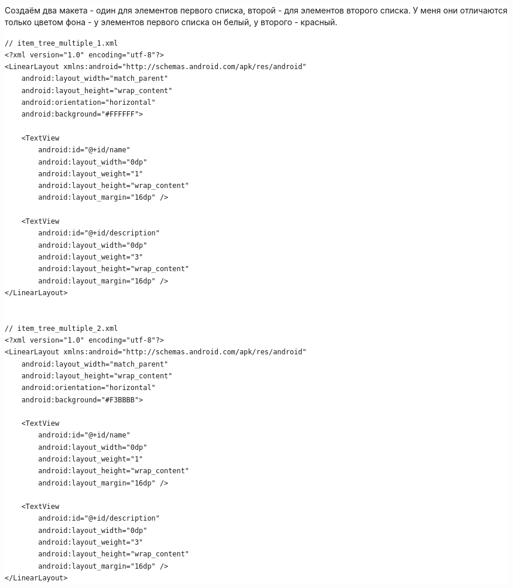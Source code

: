 Создаём два макета - один для элементов первого списка, второй - для элементов второго списка. У меня они отличаются только цветом фона - у элементов первого списка он белый, у второго - красный.

```
// item_tree_multiple_1.xml
<?xml version="1.0" encoding="utf-8"?>
<LinearLayout xmlns:android="http://schemas.android.com/apk/res/android"
    android:layout_width="match_parent"
    android:layout_height="wrap_content"
    android:orientation="horizontal"
    android:background="#FFFFFF">

    <TextView
        android:id="@+id/name"
        android:layout_width="0dp"
        android:layout_weight="1"
        android:layout_height="wrap_content"
        android:layout_margin="16dp" />

    <TextView
        android:id="@+id/description"
        android:layout_width="0dp"
        android:layout_weight="3"
        android:layout_height="wrap_content"
        android:layout_margin="16dp" />
</LinearLayout>


// item_tree_multiple_2.xml
<?xml version="1.0" encoding="utf-8"?>
<LinearLayout xmlns:android="http://schemas.android.com/apk/res/android"
    android:layout_width="match_parent"
    android:layout_height="wrap_content"
    android:orientation="horizontal"
    android:background="#F3BBBB">

    <TextView
        android:id="@+id/name"
        android:layout_width="0dp"
        android:layout_weight="1"
        android:layout_height="wrap_content"
        android:layout_margin="16dp" />

    <TextView
        android:id="@+id/description"
        android:layout_width="0dp"
        android:layout_weight="3"
        android:layout_height="wrap_content"
        android:layout_margin="16dp" />
</LinearLayout>
```
